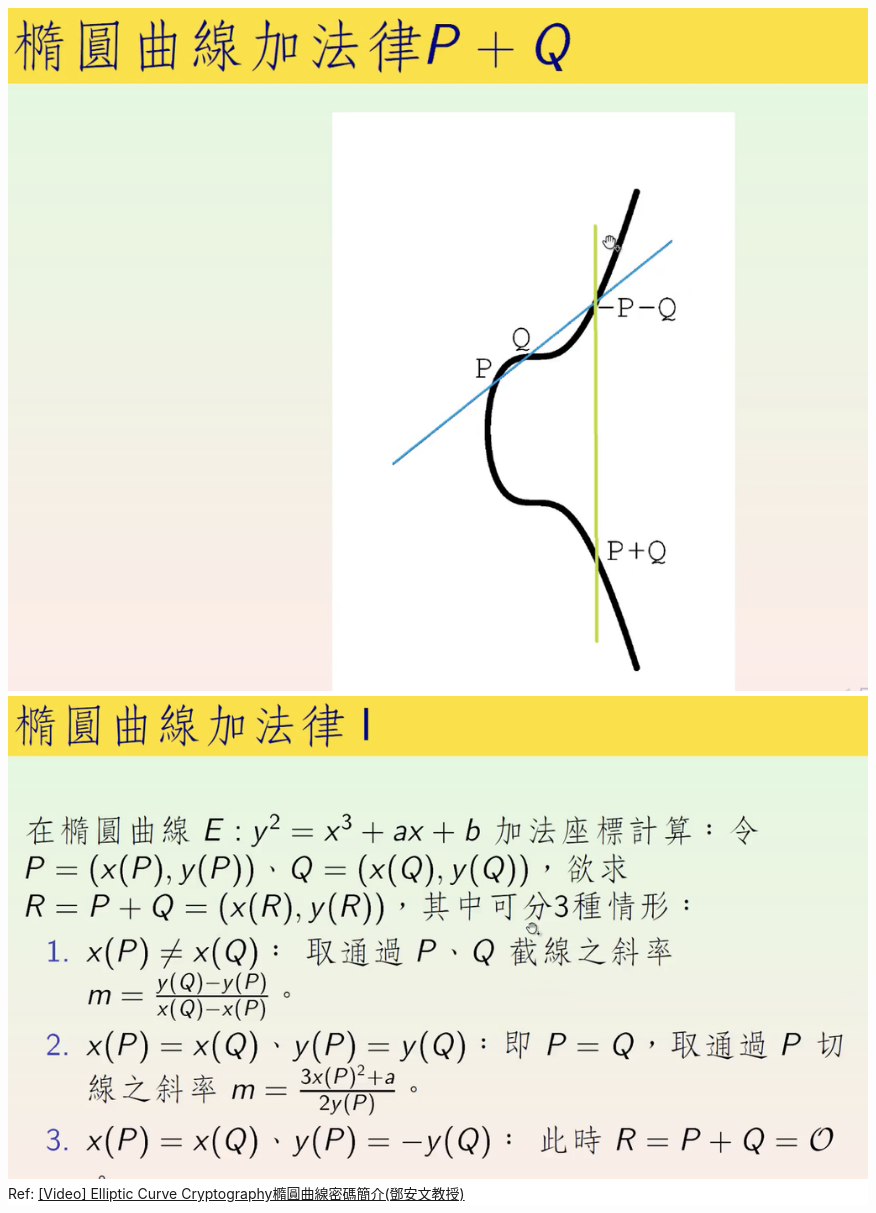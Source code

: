 ![addition](/img/ecc_addition.png)
![addition1](/img/ecc_addition1.png)
Ref: [[Video] Elliptic Curve Cryptography橢圓曲線密碼簡介(鄧安文教授)](https://www.youtube.com/watch?v=3FUyGjH_FZ0&list=PLYRlUBnWnd5JdDFEGi4VO8gZyAQfX9P4I&index=3)

